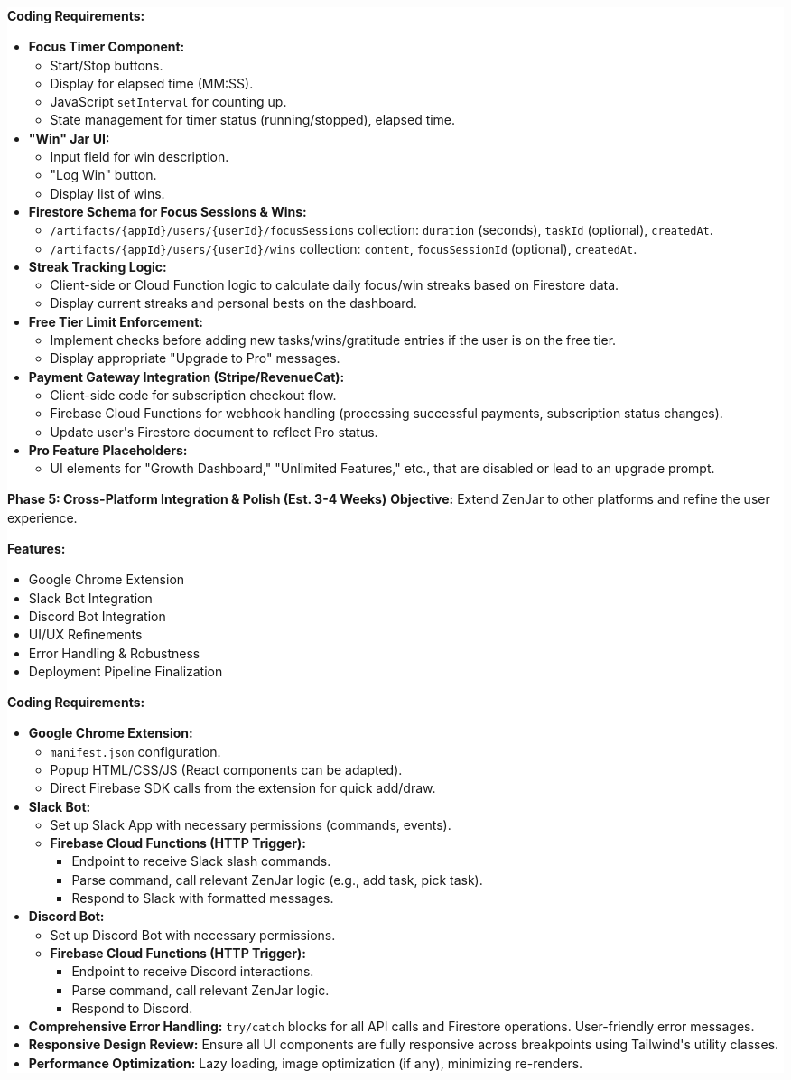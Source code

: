 **Coding Requirements:**

- **Focus Timer Component:**
  - Start/Stop buttons.
  - Display for elapsed time (MM:SS).
  - JavaScript `setInterval` for counting up.
  - State management for timer status (running/stopped), elapsed time.
- **"Win" Jar UI:**
  - Input field for win description.
  - "Log Win" button.
  - Display list of wins.
- **Firestore Schema for Focus Sessions & Wins:**
  - `/artifacts/{appId}/users/{userId}/focusSessions` collection: `duration` (seconds), `taskId` (optional), `createdAt`.
  - `/artifacts/{appId}/users/{userId}/wins` collection: `content`, `focusSessionId` (optional), `createdAt`.
- **Streak Tracking Logic:**
  - Client-side or Cloud Function logic to calculate daily focus/win streaks based on Firestore data.
  - Display current streaks and personal bests on the dashboard.
- **Free Tier Limit Enforcement:**
  - Implement checks before adding new tasks/wins/gratitude entries if the user is on the free tier.
  - Display appropriate "Upgrade to Pro" messages.
- **Payment Gateway Integration (Stripe/RevenueCat):**
  - Client-side code for subscription checkout flow.
  - Firebase Cloud Functions for webhook handling (processing successful payments, subscription status changes).
  - Update user's Firestore document to reflect Pro status.
- **Pro Feature Placeholders:**
  - UI elements for "Growth Dashboard," "Unlimited Features," etc., that are disabled or lead to an upgrade prompt.

**Phase 5: Cross-Platform Integration & Polish (Est. 3-4 Weeks)**
**Objective:** Extend ZenJar to other platforms and refine the user experience.

**Features:**

- Google Chrome Extension
- Slack Bot Integration
- Discord Bot Integration
- UI/UX Refinements
- Error Handling & Robustness
- Deployment Pipeline Finalization

**Coding Requirements:**

- **Google Chrome Extension:**
  - `manifest.json` configuration.
  - Popup HTML/CSS/JS (React components can be adapted).
  - Direct Firebase SDK calls from the extension for quick add/draw.
- **Slack Bot:**
  - Set up Slack App with necessary permissions (commands, events).
  - **Firebase Cloud Functions (HTTP Trigger):**
    - Endpoint to receive Slack slash commands.
    - Parse command, call relevant ZenJar logic (e.g., add task, pick task).
    - Respond to Slack with formatted messages.
- **Discord Bot:**
  - Set up Discord Bot with necessary permissions.
  - **Firebase Cloud Functions (HTTP Trigger):**
    - Endpoint to receive Discord interactions.
    - Parse command, call relevant ZenJar logic.
    - Respond to Discord.
- **Comprehensive Error Handling:** `try/catch` blocks for all API calls and Firestore operations. User-friendly error messages.
- **Responsive Design Review:** Ensure all UI components are fully responsive across breakpoints using Tailwind's utility classes.
- **Performance Optimization:** Lazy loading, image optimization (if any), minimizing re-renders.